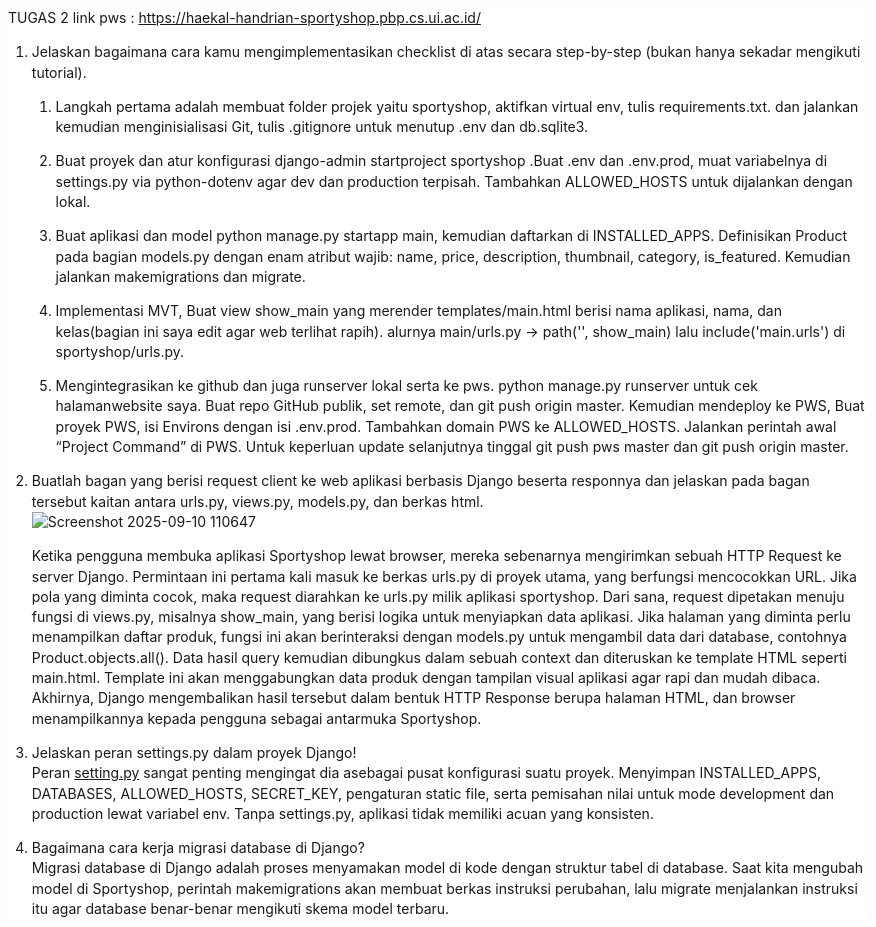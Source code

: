 TUGAS 2
link pws : https://haekal-handrian-sportyshop.pbp.cs.ui.ac.id/

1. Jelaskan bagaimana cara kamu mengimplementasikan checklist di atas secara step-by-step (bukan hanya sekadar mengikuti tutorial).  
   1. Langkah pertama adalah membuat folder projek yaitu sportyshop, aktifkan virtual env, tulis requirements.txt. dan jalankan kemudian menginisialisasi Git, tulis .gitignore untuk menutup .env dan db.sqlite3.

   2. Buat proyek dan atur konfigurasi django-admin startproject sportyshop .Buat .env dan .env.prod, muat variabelnya di settings.py via python-dotenv agar dev dan production terpisah. Tambahkan ALLOWED\_HOSTS untuk dijalankan dengan lokal.

   3. Buat aplikasi dan model python manage.py startapp main, kemudian daftarkan di INSTALLED\_APPS. Definisikan Product pada bagian models.py dengan enam atribut wajib: name, price, description, thumbnail, category, is\_featured. Kemudian jalankan makemigrations dan migrate.

   4. Implementasi MVT, Buat view show\_main yang merender templates/main.html berisi nama aplikasi, nama, dan kelas(bagian ini saya edit agar web terlihat rapih). alurnya main/urls.py → path('', show\_main) lalu include('main.urls') di sportyshop/urls.py.

   5. Mengintegrasikan ke github dan juga runserver lokal serta ke pws. python manage.py runserver untuk cek halamanwebsite saya. Buat repo GitHub publik, set remote, dan git push origin master. Kemudian mendeploy ke PWS, Buat proyek PWS, isi Environs dengan isi .env.prod. Tambahkan domain PWS ke ALLOWED\_HOSTS. Jalankan perintah awal “Project Command” di PWS. Untuk keperluan update selanjutnya tinggal git push pws master dan git push origin master.

   

2. Buatlah bagan yang berisi request client ke web aplikasi berbasis Django beserta responnya dan jelaskan pada bagan tersebut kaitan antara urls.py, views.py, models.py, dan berkas html.  
   <img width="1233" height="910" alt="Screenshot 2025-09-10 110647" src="https://github.com/user-attachments/assets/d49f96ad-00e0-444b-b0b8-338d844f0958" />

   Ketika pengguna membuka aplikasi Sportyshop lewat browser, mereka sebenarnya mengirimkan sebuah HTTP Request ke server Django. Permintaan ini pertama kali masuk ke berkas urls.py di proyek utama, yang berfungsi mencocokkan URL. Jika pola yang diminta cocok, maka request diarahkan ke urls.py milik aplikasi sportyshop. Dari sana, request dipetakan menuju fungsi di views.py, misalnya show\_main, yang berisi logika untuk menyiapkan data aplikasi. Jika halaman yang diminta perlu menampilkan daftar produk, fungsi ini akan berinteraksi dengan models.py untuk mengambil data dari database, contohnya Product.objects.all(). Data hasil query kemudian dibungkus dalam sebuah context dan diteruskan ke template HTML seperti main.html. Template ini akan menggabungkan data produk dengan tampilan visual aplikasi agar rapi dan mudah dibaca. Akhirnya, Django mengembalikan hasil tersebut dalam bentuk HTTP Response berupa halaman HTML, dan browser menampilkannya kepada pengguna sebagai antarmuka Sportyshop.  
     
3. Jelaskan peran settings.py dalam proyek Django\!  
   Peran [setting.py](http://setting.py) sangat penting mengingat dia asebagai pusat konfigurasi suatu proyek. Menyimpan INSTALLED\_APPS, DATABASES, ALLOWED\_HOSTS, SECRET\_KEY, pengaturan static file, serta pemisahan nilai untuk mode development dan production lewat variabel env. Tanpa settings.py, aplikasi tidak memiliki acuan yang konsisten.  
     
4. Bagaimana cara kerja migrasi database di Django?  
   Migrasi database di Django adalah proses menyamakan model di kode dengan struktur tabel di database. Saat kita mengubah model di Sportyshop, perintah makemigrations akan membuat berkas instruksi perubahan, lalu migrate menjalankan instruksi itu agar database benar-benar mengikuti skema model terbaru.  
     